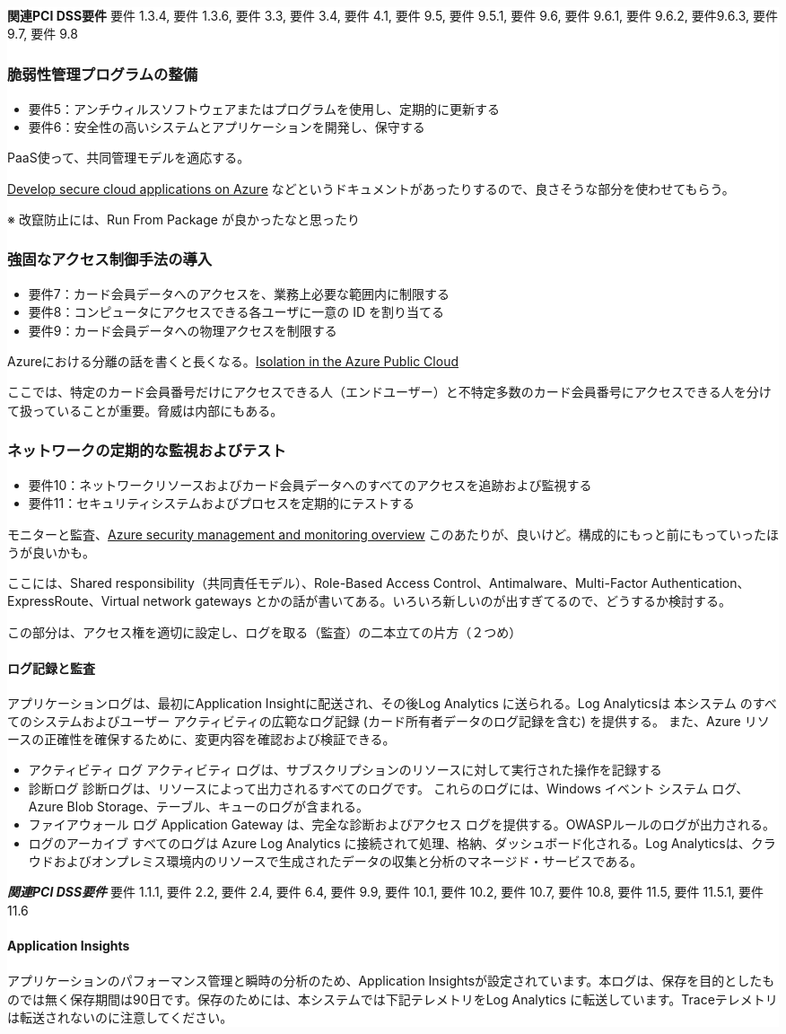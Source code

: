 **関連PCI DSS要件** 要件 1.3.4, 要件 1.3.6, 要件 3.3, 要件 3.4, 要件 4.1, 要件 9.5, 要件 9.5.1, 要件 9.6, 要件 9.6.1, 要件 9.6.2, 要件9.6.3, 要件 9.7, 要件 9.8

### 脆弱性管理プログラムの整備

- 要件5：アンチウィルスソフトウェアまたはプログラムを使用し、定期的に更新する
- 要件6：安全性の高いシステムとアプリケーションを開発し、保守する

PaaS使って、共同管理モデルを適応する。

[Develop secure cloud applications on Azure](https://docs.microsoft.com/en-us/azure/security/abstract-develop-secure-apps) などというドキュメントがあったりするので、良さそうな部分を使わせてもらう。

※ 改竄防止には、Run From Package が良かったなと思ったり

### 強固なアクセス制御手法の導入

- 要件7：カード会員データへのアクセスを、業務上必要な範囲内に制限する
- 要件8：コンピュータにアクセスできる各ユーザに一意の ID を割り当てる
- 要件9：カード会員データへの物理アクセスを制限する

Azureにおける分離の話を書くと長くなる。[Isolation in the Azure Public Cloud](https://docs.microsoft.com/en-us/azure/security/azure-isolation)

ここでは、特定のカード会員番号だけにアクセスできる人（エンドユーザー）と不特定多数のカード会員番号にアクセスできる人を分けて扱っていることが重要。脅威は内部にもある。

### ネットワークの定期的な監視およびテスト

- 要件10：ネットワークリソースおよびカード会員データへのすべてのアクセスを追跡および監視する
- 要件11：セキュリティシステムおよびプロセスを定期的にテストする

モニターと監査、[Azure security management and monitoring overview](https://docs.microsoft.com/en-us/azure/security/security-management-and-monitoring-overview) このあたりが、良いけど。構成的にもっと前にもっていったほうが良いかも。

ここには、Shared responsibility（共同責任モデル）、Role-Based Access Control、Antimalware、Multi-Factor Authentication、ExpressRoute、Virtual network gateways とかの話が書いてある。いろいろ新しいのが出すぎてるので、どうするか検討する。

この部分は、アクセス権を適切に設定し、ログを取る（監査）の二本立ての片方（２つめ）

#### ログ記録と監査
アプリケーションログは、最初にApplication Insightに配送され、その後Log Analytics に送られる。Log Analyticsは 本システム のすべてのシステムおよびユーザー アクティビティの広範なログ記録 (カード所有者データのログ記録を含む) を提供する。 また、Azure リソースの正確性を確保するために、変更内容を確認および検証できる。 

- アクティビティ ログ
  アクティビティ ログは、サブスクリプションのリソースに対して実行された操作を記録する
- 診断ログ
  診断ログは、リソースによって出力されるすべてのログです。 これらのログには、Windows イベント システム ログ、Azure Blob Storage、テーブル、キューのログが含まれる。
- ファイアウォール ログ
  Application Gateway は、完全な診断およびアクセス ログを提供する。OWASPルールのログが出力される。
- ログのアーカイブ
すべてのログは Azure Log Analytics に接続されて処理、格納、ダッシュボード化される。Log Analyticsは、クラウドおよびオンプレミス環境内のリソースで生成されたデータの収集と分析のマネージド・サービスである。

***関連PCI DSS要件*** 要件 1.1.1, 要件 2.2, 要件 2.4, 要件 6.4, 要件 9.9, 要件 10.1, 要件 10.2, 要件 10.7, 要件 10.8, 要件 11.5, 要件 11.5.1, 要件 11.6

#### Application Insights
アプリケーションのパフォーマンス管理と瞬時の分析のため、Application Insightsが設定されています。本ログは、保存を目的としたものでは無く保存期間は90日です。保存のためには、本システムでは下記テレメトリをLog Analytics に転送しています。Traceテレメトリは転送されないのに注意してください。
